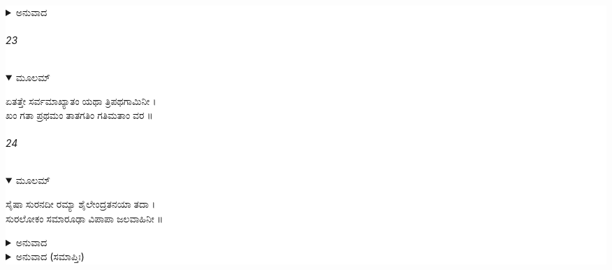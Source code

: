 <details><summary>ಅನುವಾದ</summary></details>

###### 23


<details open><summary>ಮೂಲಮ್</summary>

ಏತತ್ತೇ ಸರ್ವಮಾಖ್ಯಾತಂ ಯಥಾ ತ್ರಿಪಥಗಾಮಿನೀ ।  
ಖಂ ಗತಾ ಪ್ರಥಮಂ ತಾತಗತಿಂ ಗತಿಮತಾಂ ವರ ॥
</details>

###### 24


<details open><summary>ಮೂಲಮ್</summary>

ಸೈಷಾ ಸುರನದೀ ರಮ್ಯಾ ಶೈಲೇಂದ್ರತನಯಾ ತದಾ ।  
ಸುರಲೋಕಂ ಸಮಾರೂಢಾ ವಿಪಾಪಾ ಜಲವಾಹಿನೀ ॥
</details>

<details><summary>ಅನುವಾದ</summary></details>

<details><summary>ಅನುವಾದ (ಸಮಾಪ್ತಿಃ)</summary></details>
